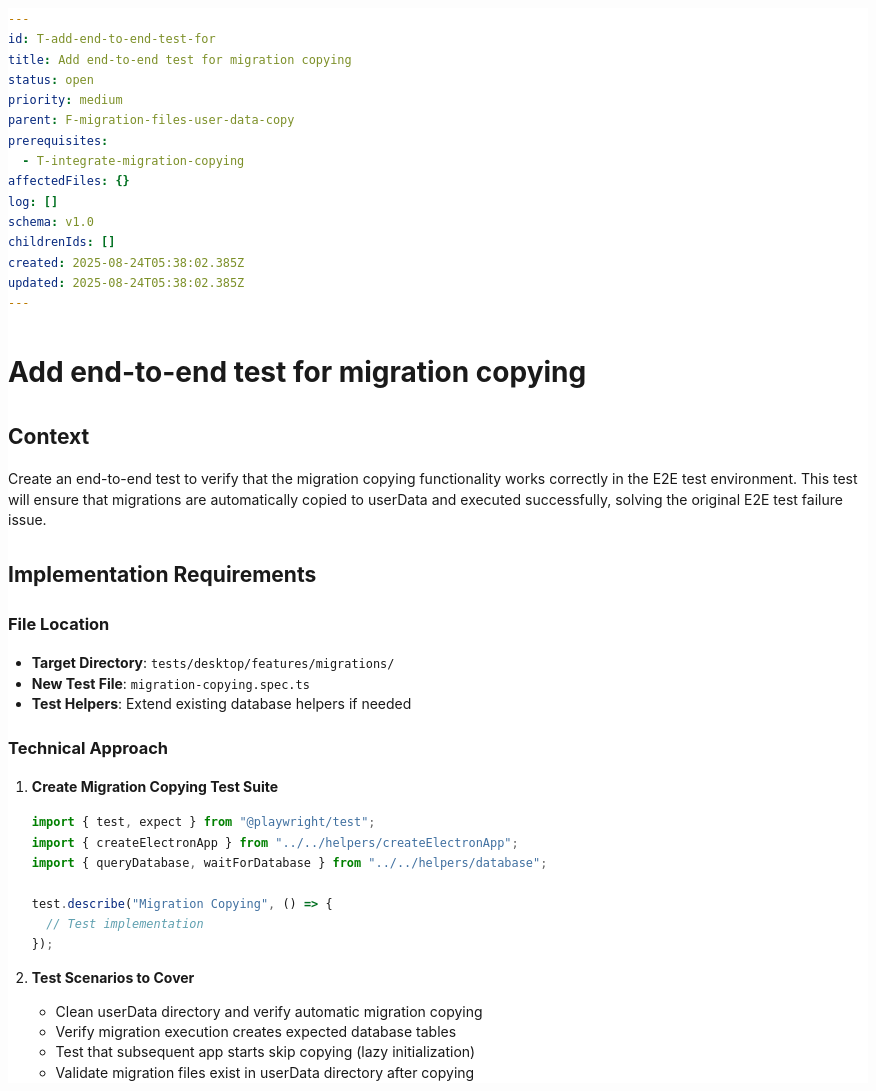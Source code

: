 ```yaml
---
id: T-add-end-to-end-test-for
title: Add end-to-end test for migration copying
status: open
priority: medium
parent: F-migration-files-user-data-copy
prerequisites:
  - T-integrate-migration-copying
affectedFiles: {}
log: []
schema: v1.0
childrenIds: []
created: 2025-08-24T05:38:02.385Z
updated: 2025-08-24T05:38:02.385Z
---
```


# Add end-to-end test for migration copying

## Context

Create an end-to-end test to verify that the migration copying functionality works correctly in the E2E test environment. This test will ensure that migrations are automatically copied to userData and executed successfully, solving the original E2E test failure issue.

## Implementation Requirements

### File Location

- **Target Directory**: `tests/desktop/features/migrations/`
- **New Test File**: `migration-copying.spec.ts`
- **Test Helpers**: Extend existing database helpers if needed

### Technical Approach

1. **Create Migration Copying Test Suite**

   ```typescript
   import { test, expect } from "@playwright/test";
   import { createElectronApp } from "../../helpers/createElectronApp";
   import { queryDatabase, waitForDatabase } from "../../helpers/database";

   test.describe("Migration Copying", () => {
     // Test implementation
   });
   ```

2. **Test Scenarios to Cover**
   - Clean userData directory and verify automatic migration copying
   - Verify migration execution creates expected database tables
   - Test that subsequent app starts skip copying (lazy initialization)
   - Validate migration files exist in userData directory after copying
